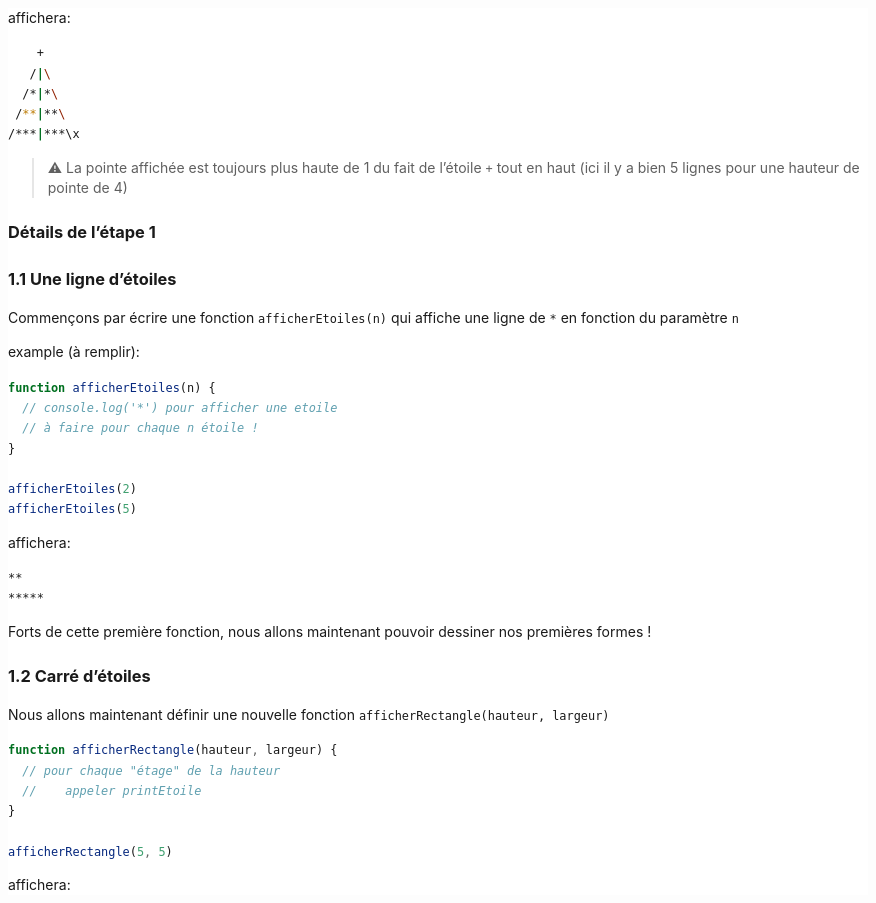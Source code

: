 affichera:

```bash
    +
   /|\
  /*|*\
 /**|**\
/***|***\x
```

> ⚠️ La pointe affichée est toujours plus haute de 1 du fait de l’étoile `+` tout en haut (ici il y a bien 5 lignes pour une hauteur de pointe de 4)
> 

### Détails de l’étape 1

### 1.1 Une ligne d’étoiles

Commençons par écrire une fonction `afficherEtoiles(n)` qui affiche une ligne de `*` en fonction du paramètre `n` 

example (à remplir):

```jsx
function afficherEtoiles(n) {
  // console.log('*') pour afficher une etoile
  // à faire pour chaque n étoile !
}

afficherEtoiles(2)
afficherEtoiles(5)
```

affichera:

```bash
**
*****
```

Forts de cette première fonction, nous allons maintenant pouvoir dessiner nos premières formes !

### 1.2 Carré d’étoiles

Nous allons maintenant définir une nouvelle fonction `afficherRectangle(hauteur, largeur)`

```jsx
function afficherRectangle(hauteur, largeur) {
  // pour chaque "étage" de la hauteur
  //    appeler printEtoile
}

afficherRectangle(5, 5)
```

affichera:
